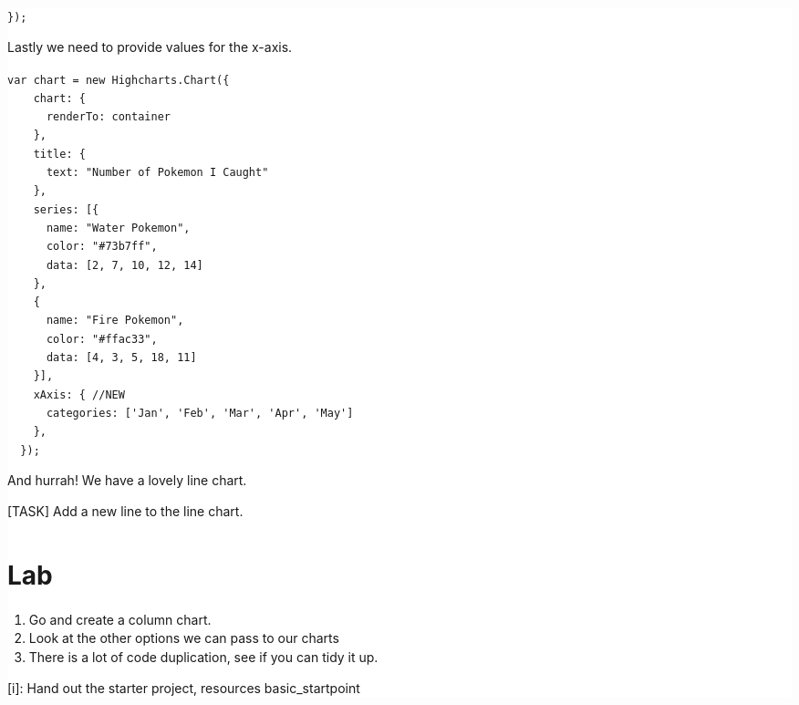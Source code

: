 ```
});
```
Lastly we need to provide values for the x-axis.

```
var chart = new Highcharts.Chart({
    chart: {
      renderTo: container
    },
    title: { 
      text: "Number of Pokemon I Caught" 
    },
    series: [{
      name: "Water Pokemon",
      color: "#73b7ff",
      data: [2, 7, 10, 12, 14]
    },
    {
      name: "Fire Pokemon",
      color: "#ffac33",
      data: [4, 3, 5, 18, 11]
    }],
    xAxis: { //NEW
      categories: ['Jan', 'Feb', 'Mar', 'Apr', 'May']
    },
  });
```
And hurrah! We have a lovely line chart.

[TASK] Add a new line to the line chart.

# Lab

1. Go and create a column chart.
2. Look at the other options we can pass to our charts
3. There is a lot of code duplication, see if you can tidy it up.


[i]: Hand out the starter project, resources basic_startpoint